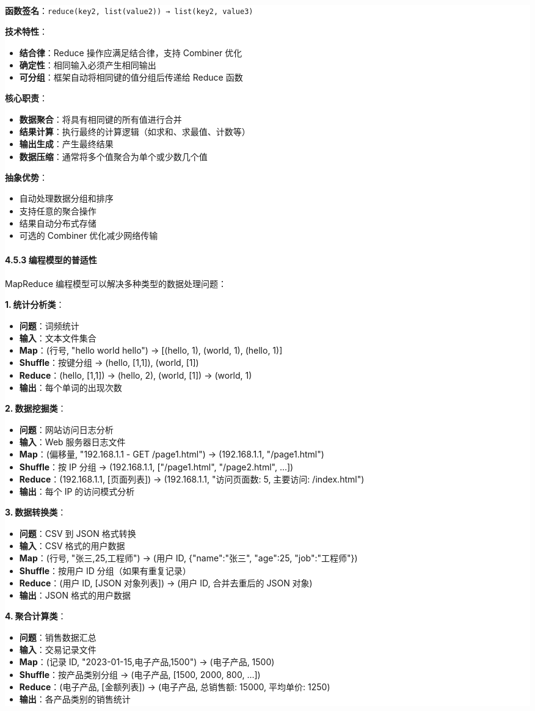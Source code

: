 **函数签名**：`reduce(key2, list(value2)) → list(key2, value3)`

**技术特性**：

- **结合律**：Reduce 操作应满足结合律，支持 Combiner 优化
- **确定性**：相同输入必须产生相同输出
- **可分组**：框架自动将相同键的值分组后传递给 Reduce 函数

**核心职责**：

- **数据聚合**：将具有相同键的所有值进行合并
- **结果计算**：执行最终的计算逻辑（如求和、求最值、计数等）
- **输出生成**：产生最终结果
- **数据压缩**：通常将多个值聚合为单个或少数几个值

**抽象优势**：

- 自动处理数据分组和排序
- 支持任意的聚合操作
- 结果自动分布式存储
- 可选的 Combiner 优化减少网络传输

#### 4.5.3 编程模型的普适性

MapReduce 编程模型可以解决多种类型的数据处理问题：

**1. 统计分析类**：

- **问题**：词频统计
- **输入**：文本文件集合
- **Map**：(行号, "hello world hello") → [(hello, 1), (world, 1), (hello, 1)]
- **Shuffle**：按键分组 → (hello, [1,1]), (world, [1])
- **Reduce**：(hello, [1,1]) → (hello, 2), (world, [1]) → (world, 1)
- **输出**：每个单词的出现次数

**2. 数据挖掘类**：

- **问题**：网站访问日志分析
- **输入**：Web 服务器日志文件
- **Map**：(偏移量, "192.168.1.1 - GET /page1.html") → (192.168.1.1, "/page1.html")
- **Shuffle**：按 IP 分组 → (192.168.1.1, ["/page1.html", "/page2.html", ...])
- **Reduce**：(192.168.1.1, [页面列表]) → (192.168.1.1, "访问页面数: 5, 主要访问: /index.html")
- **输出**：每个 IP 的访问模式分析

**3. 数据转换类**：

- **问题**：CSV 到 JSON 格式转换
- **输入**：CSV 格式的用户数据
- **Map**：(行号, "张三,25,工程师") → (用户 ID, {"name":"张三", "age":25, "job":"工程师"})
- **Shuffle**：按用户 ID 分组（如果有重复记录）
- **Reduce**：(用户 ID, [JSON 对象列表]) → (用户 ID, 合并去重后的 JSON 对象)
- **输出**：JSON 格式的用户数据

**4. 聚合计算类**：

- **问题**：销售数据汇总
- **输入**：交易记录文件
- **Map**：(记录 ID, "2023-01-15,电子产品,1500") → (电子产品, 1500)
- **Shuffle**：按产品类别分组 → (电子产品, [1500, 2000, 800, ...])
- **Reduce**：(电子产品, [金额列表]) → (电子产品, 总销售额: 15000, 平均单价: 1250)
- **输出**：各产品类别的销售统计
